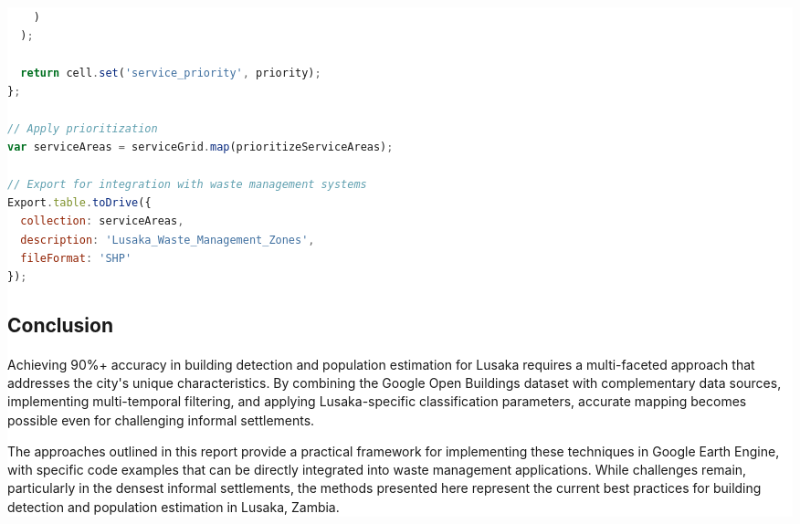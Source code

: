 ```javascript
    )
  );
  
  return cell.set('service_priority', priority);
};

// Apply prioritization
var serviceAreas = serviceGrid.map(prioritizeServiceAreas);

// Export for integration with waste management systems
Export.table.toDrive({
  collection: serviceAreas,
  description: 'Lusaka_Waste_Management_Zones',
  fileFormat: 'SHP'
});
```

## Conclusion

Achieving 90%+ accuracy in building detection and population estimation for Lusaka requires a multi-faceted approach that addresses the city's unique characteristics. By combining the Google Open Buildings dataset with complementary data sources, implementing multi-temporal filtering, and applying Lusaka-specific classification parameters, accurate mapping becomes possible even for challenging informal settlements.

The approaches outlined in this report provide a practical framework for implementing these techniques in Google Earth Engine, with specific code examples that can be directly integrated into waste management applications. While challenges remain, particularly in the densest informal settlements, the methods presented here represent the current best practices for building detection and population estimation in Lusaka, Zambia.